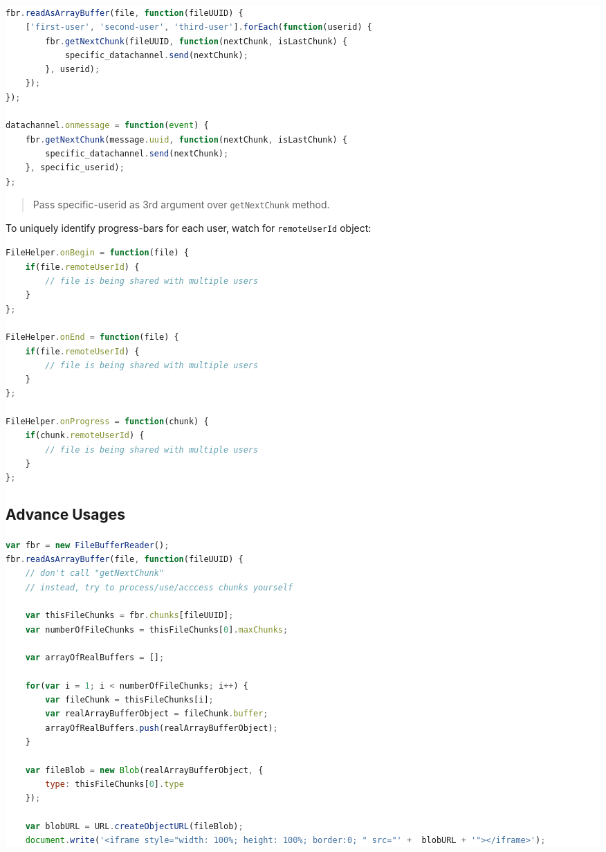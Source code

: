 ```javascript
fbr.readAsArrayBuffer(file, function(fileUUID) {
    ['first-user', 'second-user', 'third-user'].forEach(function(userid) {
        fbr.getNextChunk(fileUUID, function(nextChunk, isLastChunk) {
            specific_datachannel.send(nextChunk);
        }, userid);
    });
});

datachannel.onmessage = function(event) {
    fbr.getNextChunk(message.uuid, function(nextChunk, isLastChunk) {
        specific_datachannel.send(nextChunk);
    }, specific_userid);
};
```

> Pass specific-userid as 3rd argument over `getNextChunk` method.

To uniquely identify progress-bars for each user, watch for `remoteUserId` object:

```javascript
FileHelper.onBegin = function(file) {
    if(file.remoteUserId) {
        // file is being shared with multiple users
    }
};

FileHelper.onEnd = function(file) {
    if(file.remoteUserId) {
        // file is being shared with multiple users
    }
};

FileHelper.onProgress = function(chunk) {
    if(chunk.remoteUserId) {
        // file is being shared with multiple users
    }
};
```

## Advance Usages

```javascript
var fbr = new FileBufferReader();
fbr.readAsArrayBuffer(file, function(fileUUID) {
    // don't call "getNextChunk"
    // instead, try to process/use/acccess chunks yourself

    var thisFileChunks = fbr.chunks[fileUUID];
    var numberOfFileChunks = thisFileChunks[0].maxChunks;

    var arrayOfRealBuffers = [];

    for(var i = 1; i < numberOfFileChunks; i++) {
        var fileChunk = thisFileChunks[i];
        var realArrayBufferObject = fileChunk.buffer;
        arrayOfRealBuffers.push(realArrayBufferObject);
    }

    var fileBlob = new Blob(realArrayBufferObject, {
        type: thisFileChunks[0].type
    });

    var blobURL = URL.createObjectURL(fileBlob);
    document.write('<iframe style="width: 100%; height: 100%; border:0; " src="' +  blobURL + '"></iframe>');
```